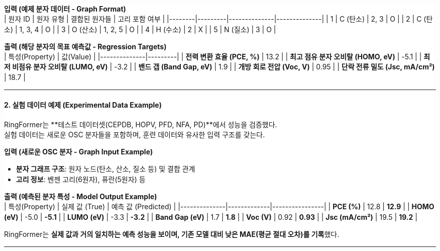 **입력 (예제 분자 데이터 - Graph Format)**  
| 원자 ID | 원자 유형 | 결합된 원자들 | 고리 포함 여부 |
|--------|---------|--------------|--------------|
| 1      | C (탄소)  | 2, 3          | O            |
| 2      | C (탄소)  | 1, 3, 4       | O            |
| 3      | O (산소)  | 1, 2, 5       | O            |
| 4      | H (수소)  | 2            | X            |
| 5      | N (질소)  | 3            | O            |

**출력 (해당 분자의 목표 예측값 - Regression Targets)**  
| 특성(Property) | 값(Value) |
|--------------|---------|
| **전력 변환 효율 (PCE, %)** | 13.2 |
| **최고 점유 분자 오비탈 (HOMO, eV)** | -5.1 |
| **최저 비점유 분자 오비탈 (LUMO, eV)** | -3.2 |
| **밴드 갭 (Band Gap, eV)** | 1.9 |
| **개방 회로 전압 (Voc, V)** | 0.95 |
| **단락 전류 밀도 (Jsc, mA/cm²)** | 18.7 |

---

#### **2. 실험 데이터 예제 (Experimental Data Example)**
RingFormer는 **테스트 데이터셋(CEPDB, HOPV, PFD, NFA, PD)**에서 성능을 검증했다.  
실험 데이터는 새로운 OSC 분자들을 포함하며, 훈련 데이터와 유사한 입력 구조를 갖는다.

**입력 (새로운 OSC 분자 - Graph Input Example)**  
- **분자 그래프 구조**: 원자 노드(탄소, 산소, 질소 등) 및 결합 관계
- **고리 정보**: 벤젠 고리(6원자), 퓨란(5원자) 등

**출력 (예측된 분자 특성 - Model Output Example)**  
| 특성(Property) | 실제 값 (True) | 예측 값 (Predicted) |
|--------------|-------------|----------------|
| **PCE (%)**  | 12.8        | **12.9**       |
| **HOMO (eV)** | -5.0        | **-5.1**       |
| **LUMO (eV)** | -3.3        | **-3.2**       |
| **Band Gap (eV)** | 1.7        | **1.8**        |
| **Voc (V)**  | 0.92        | **0.93**       |
| **Jsc (mA/cm²)** | 19.5       | **19.2**       |

RingFormer는 **실제 값과 거의 일치하는 예측 성능을 보이며, 기존 모델 대비 낮은 MAE(평균 절대 오차)를 기록**했다.

---
